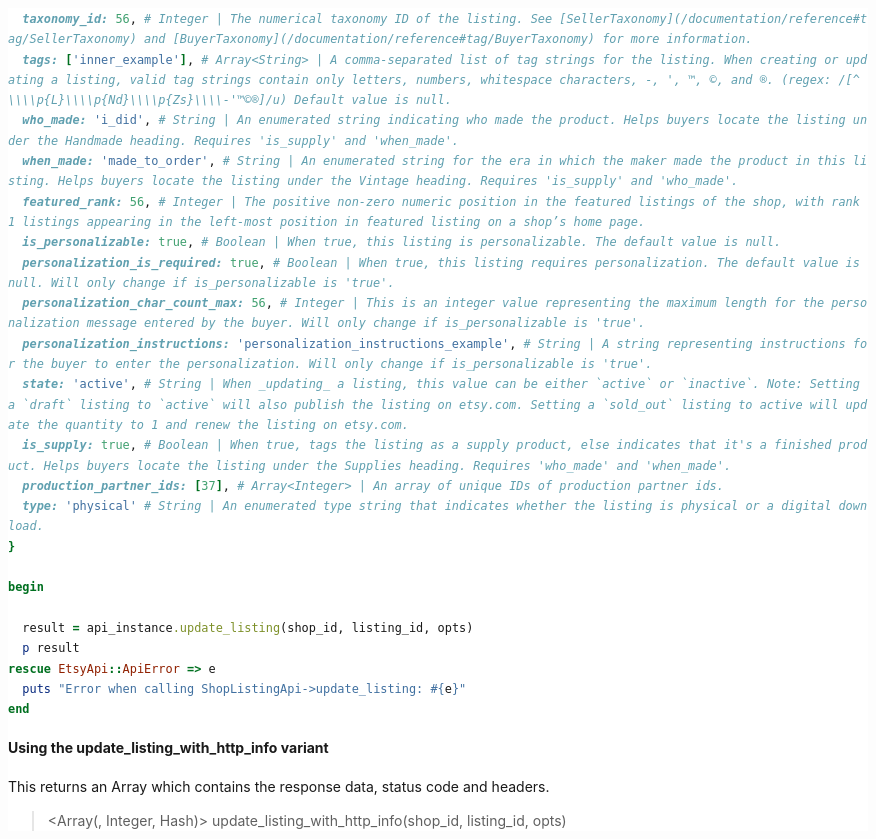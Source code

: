 ```ruby
  taxonomy_id: 56, # Integer | The numerical taxonomy ID of the listing. See [SellerTaxonomy](/documentation/reference#tag/SellerTaxonomy) and [BuyerTaxonomy](/documentation/reference#tag/BuyerTaxonomy) for more information.
  tags: ['inner_example'], # Array<String> | A comma-separated list of tag strings for the listing. When creating or updating a listing, valid tag strings contain only letters, numbers, whitespace characters, -, ', ™, ©, and ®. (regex: /[^\\\\p{L}\\\\p{Nd}\\\\p{Zs}\\\\-'™©®]/u) Default value is null.
  who_made: 'i_did', # String | An enumerated string indicating who made the product. Helps buyers locate the listing under the Handmade heading. Requires 'is_supply' and 'when_made'.
  when_made: 'made_to_order', # String | An enumerated string for the era in which the maker made the product in this listing. Helps buyers locate the listing under the Vintage heading. Requires 'is_supply' and 'who_made'.
  featured_rank: 56, # Integer | The positive non-zero numeric position in the featured listings of the shop, with rank 1 listings appearing in the left-most position in featured listing on a shop’s home page.
  is_personalizable: true, # Boolean | When true, this listing is personalizable. The default value is null.
  personalization_is_required: true, # Boolean | When true, this listing requires personalization. The default value is null. Will only change if is_personalizable is 'true'.
  personalization_char_count_max: 56, # Integer | This is an integer value representing the maximum length for the personalization message entered by the buyer. Will only change if is_personalizable is 'true'.
  personalization_instructions: 'personalization_instructions_example', # String | A string representing instructions for the buyer to enter the personalization. Will only change if is_personalizable is 'true'.
  state: 'active', # String | When _updating_ a listing, this value can be either `active` or `inactive`. Note: Setting a `draft` listing to `active` will also publish the listing on etsy.com. Setting a `sold_out` listing to active will update the quantity to 1 and renew the listing on etsy.com.
  is_supply: true, # Boolean | When true, tags the listing as a supply product, else indicates that it's a finished product. Helps buyers locate the listing under the Supplies heading. Requires 'who_made' and 'when_made'.
  production_partner_ids: [37], # Array<Integer> | An array of unique IDs of production partner ids.
  type: 'physical' # String | An enumerated type string that indicates whether the listing is physical or a digital download.
}

begin
  
  result = api_instance.update_listing(shop_id, listing_id, opts)
  p result
rescue EtsyApi::ApiError => e
  puts "Error when calling ShopListingApi->update_listing: #{e}"
end
```

#### Using the update_listing_with_http_info variant

This returns an Array which contains the response data, status code and headers.

> <Array(<ShopListing>, Integer, Hash)> update_listing_with_http_info(shop_id, listing_id, opts)
